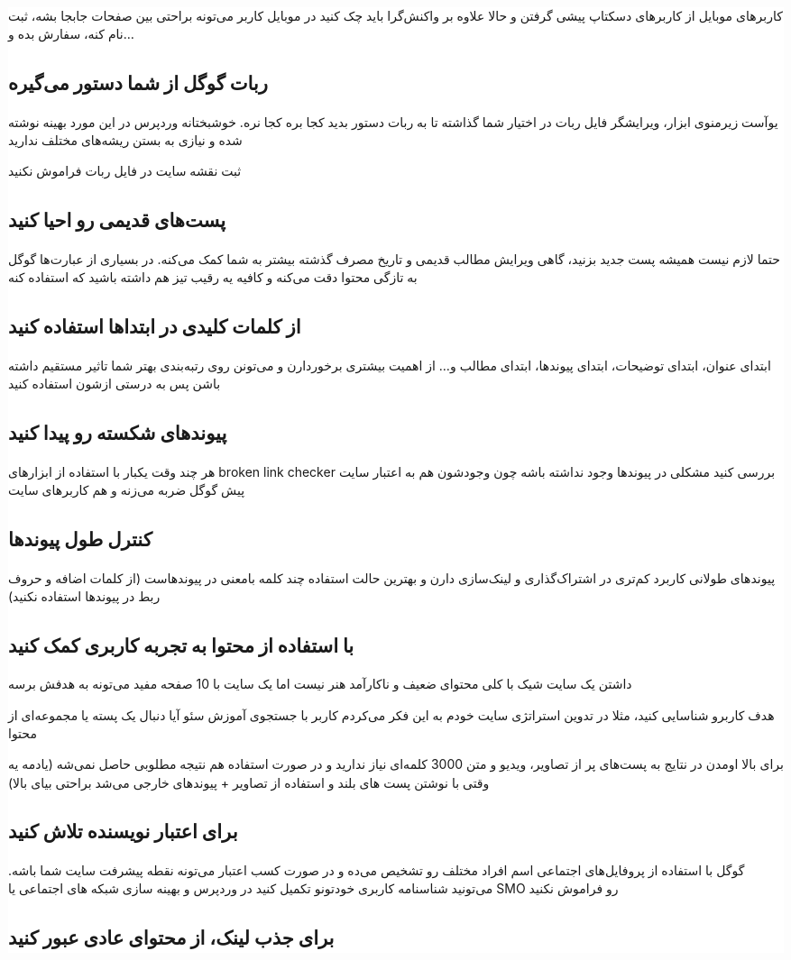 کاربرهای موبایل از کاربرهای دسکتاپ پیشی گرفتن و حالا علاوه بر واکنش‌گرا باید چک کنید در موبایل کاربر می‌تونه براحتی بین صفحات جابجا بشه، ثبت نام کنه، سفارش بده و…

## ربات گوگل از شما دستور می‌گیره

یوآست زیرمنوی ابزار، ویرایشگر فایل ربات در اختیار شما گذاشته تا به ربات دستور بدید کجا بره کجا نره. خوشبختانه وردپرس در این مورد بهینه نوشته شده و نیازی به بستن ریشه‌های مختلف ندارید

ثبت نقشه سایت در فایل ربات فراموش نکنید

## پست‌های قدیمی رو احیا کنید

حتما لازم نیست همیشه پست جدید بزنید، گاهی ویرایش مطالب قدیمی و تاریخ مصرف گذشته بیشتر به شما کمک می‌کنه. در بسیاری از عبارت‌ها گوگل به تازگی محتوا دقت می‌کنه و کافیه یه رقیب تیز هم داشته باشید که استفاده کنه

## از کلمات کلیدی در ابتداها استفاده کنید

ابتدای عنوان، ابتدای توضیحات، ابتدای پیوندها، ابتدای مطالب و… از اهمیت بیشتری برخوردارن و می‌تونن روی رتبه‌بندی بهتر شما تاثیر مستقیم داشته باشن پس به درستی ازشون استفاده کنید

## پیوندهای شکسته رو پیدا کنید

هر چند وقت یکبار با استفاده از ابزارهای broken link checker بررسی کنید مشکلی در پیوندها وجود نداشته باشه چون وجودشون هم به اعتبار سایت پیش گوگل ضربه می‌زنه و هم کاربرهای سایت

## کنترل طول پیوندها

پیوندهای طولانی کاربرد کم‌تری در اشتراک‌گذاری و لینک‌سازی دارن و بهترین حالت استفاده چند کلمه بامعنی در پیوندهاست (از کلمات اضافه و حروف ربط در پیوندها استفاده نکنید)

## با استفاده از محتوا به تجربه کاربری کمک کنید

داشتن یک سایت شیک با کلی محتوای ضعیف و ناکارآمد هنر نیست اما یک سایت با 10 صفحه مفید می‌تونه به هدفش برسه

هدف کاربرو شناسایی کنید، مثلا در تدوین استراتژی سایت خودم به این فکر می‌کردم کاربر با جستجوی آموزش سئو آیا دنبال یک پسته یا مجموعه‌ای از محتوا

برای بالا اومدن در نتایج به پست‌های پر از تصاویر، ویدیو و متن 3000 کلمه‌ای نیاز ندارید و در صورت استفاده هم نتیجه مطلوبی حاصل نمی‌شه (یادمه یه وقتی با نوشتن پست های بلند و استفاده از تصاویر + پیوندهای خارجی می‌شد براحتی بیای بالا)

## برای اعتبار نویسنده تلاش کنید

گوگل با استفاده از پروفایل‌های اجتماعی اسم افراد مختلف رو تشخیص می‌ده و در صورت کسب اعتبار می‌تونه نقطه پیشرفت سایت شما باشه. می‌تونید شناسنامه کاربری خودتونو تکمیل کنید در وردپرس و بهینه سازی شبکه های اجتماعی یا SMO رو فراموش نکنید

## برای جذب لینک، از محتوای عادی عبور کنید
